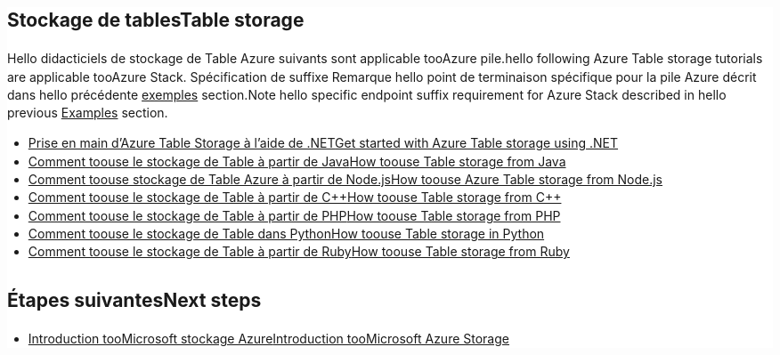 
## <a name="table-storage"></a><span data-ttu-id="d0d25-220">Stockage de tables</span><span class="sxs-lookup"><span data-stu-id="d0d25-220">Table storage</span></span>

<span data-ttu-id="d0d25-221">Hello didacticiels de stockage de Table Azure suivants sont applicable tooAzure pile.</span><span class="sxs-lookup"><span data-stu-id="d0d25-221">hello following Azure Table storage tutorials are applicable tooAzure Stack.</span></span> <span data-ttu-id="d0d25-222">Spécification de suffixe Remarque hello point de terminaison spécifique pour la pile Azure décrit dans hello précédente [exemples](#examples) section.</span><span class="sxs-lookup"><span data-stu-id="d0d25-222">Note hello specific endpoint suffix requirement for Azure Stack described in hello previous [Examples](#examples) section.</span></span>

* [<span data-ttu-id="d0d25-223">Prise en main d’Azure Table Storage à l’aide de .NET</span><span class="sxs-lookup"><span data-stu-id="d0d25-223">Get started with Azure Table storage using .NET</span></span>](../cosmos-db/table-storage-how-to-use-dotnet.md)
* [<span data-ttu-id="d0d25-224">Comment toouse le stockage de Table à partir de Java</span><span class="sxs-lookup"><span data-stu-id="d0d25-224">How toouse Table storage from Java</span></span>](../cosmos-db/table-storage-how-to-use-java.md)
* [<span data-ttu-id="d0d25-225">Comment toouse stockage de Table Azure à partir de Node.js</span><span class="sxs-lookup"><span data-stu-id="d0d25-225">How toouse Azure Table storage from Node.js</span></span>](../cosmos-db/table-storage-how-to-use-nodejs.md)
* [<span data-ttu-id="d0d25-226">Comment toouse le stockage de Table à partir de C++</span><span class="sxs-lookup"><span data-stu-id="d0d25-226">How toouse Table storage from C++</span></span>](../cosmos-db/table-storage-how-to-use-c-plus.md)
* [<span data-ttu-id="d0d25-227">Comment toouse le stockage de Table à partir de PHP</span><span class="sxs-lookup"><span data-stu-id="d0d25-227">How toouse Table storage from PHP</span></span>](../cosmos-db/table-storage-how-to-use-php.md)
* [<span data-ttu-id="d0d25-228">Comment toouse le stockage de Table dans Python</span><span class="sxs-lookup"><span data-stu-id="d0d25-228">How toouse Table storage in Python</span></span>](../cosmos-db/table-storage-how-to-use-python.md)
* [<span data-ttu-id="d0d25-229">Comment toouse le stockage de Table à partir de Ruby</span><span class="sxs-lookup"><span data-stu-id="d0d25-229">How toouse Table storage from Ruby</span></span>](../cosmos-db/table-storage-how-to-use-ruby.md)

## <a name="next-steps"></a><span data-ttu-id="d0d25-230">Étapes suivantes</span><span class="sxs-lookup"><span data-stu-id="d0d25-230">Next steps</span></span>

* [<span data-ttu-id="d0d25-231">Introduction tooMicrosoft stockage Azure</span><span class="sxs-lookup"><span data-stu-id="d0d25-231">Introduction tooMicrosoft Azure Storage</span></span>](../storage/common/storage-introduction.md)
